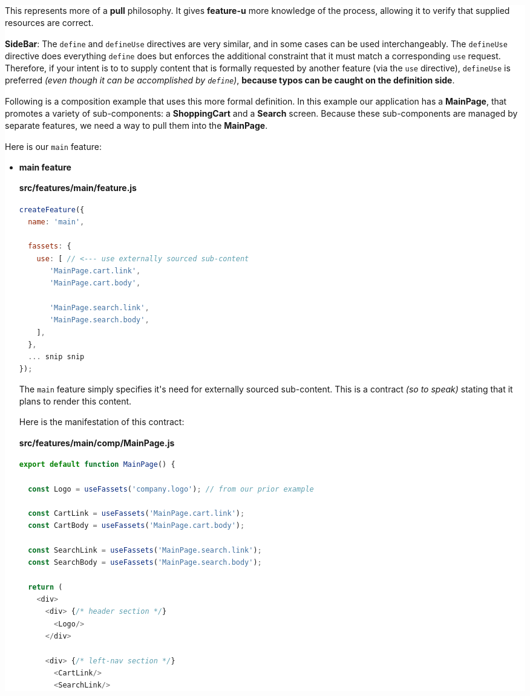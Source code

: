 This represents more of a **pull** philosophy.  It gives **feature-u**
more knowledge of the process, allowing it to verify that supplied
resources are correct.

**SideBar**: The `define` and `defineUse` directives are very similar,
and in some cases can be used interchangeably.  The `defineUse`
directive does everything `define` does but enforces the additional
constraint that it must match a corresponding `use` request.
Therefore, if your intent is to to supply content that is formally
requested by another feature (via the `use` directive), `defineUse` is
preferred _(even though it can be accomplished by `define`)_,
**because typos can be caught on the definition side**.

Following is a composition example that uses this more formal definition.
In this example our application has a **MainPage**, that promotes a
variety of sub-components: a **ShoppingCart** and a **Search** screen.
Because these sub-components are managed by separate features, we need
a way to pull them into the **MainPage**.

Here is our `main` feature:

- **main feature**

  **src/features/main/feature.js**
  ```js
  createFeature({
    name: 'main',
  
    fassets: {
      use: [ // <--- use externally sourced sub-content
         'MainPage.cart.link',
         'MainPage.cart.body',
  
         'MainPage.search.link',
         'MainPage.search.body',
      ],
    },
    ... snip snip
  });
  ```
  
  The `main` feature simply specifies it's need for externally sourced
  sub-content.  This is a contract _(so to speak)_ stating that it plans
  to render this content.
  
  Here is the manifestation of this contract:

  **src/features/main/comp/MainPage.js**
  ```js
  export default function MainPage() {

    const Logo = useFassets('company.logo'); // from our prior example

    const CartLink = useFassets('MainPage.cart.link');
    const CartBody = useFassets('MainPage.cart.body');
  
    const SearchLink = useFassets('MainPage.search.link');
    const SearchBody = useFassets('MainPage.search.body');

    return (
      <div>
        <div> {/* header section */}
          <Logo/>
        </div>
  
        <div> {/* left-nav section */}
          <CartLink/>
          <SearchLink/>
  ```